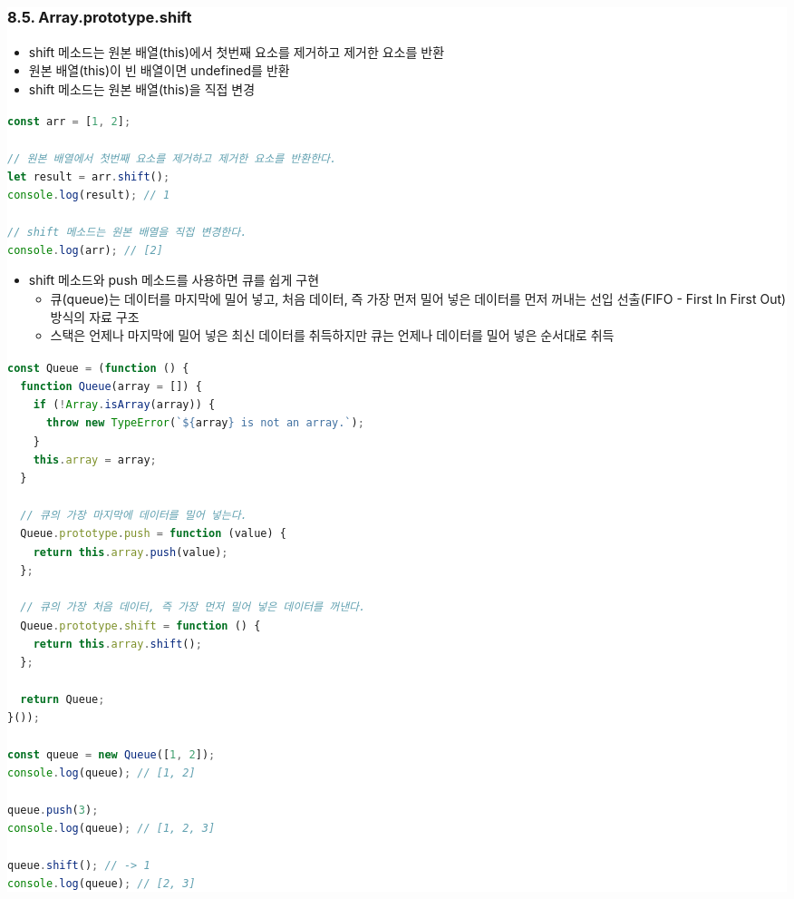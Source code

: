 

### 8.5. Array.prototype.shift

- shift 메소드는 원본 배열(this)에서 첫번째 요소를 제거하고 제거한 요소를 반환
- 원본 배열(this)이 빈 배열이면 undefined를 반환
- shift 메소드는 원본 배열(this)을 직접 변경

```javascript
const arr = [1, 2];

// 원본 배열에서 첫번째 요소를 제거하고 제거한 요소를 반환한다.
let result = arr.shift();
console.log(result); // 1

// shift 메소드는 원본 배열을 직접 변경한다.
console.log(arr); // [2]
```

- shift 메소드와 push 메소드를 사용하면 큐를 쉽게 구현
  - 큐(queue)는 데이터를 마지막에 밀어 넣고, 처음 데이터, 즉 가장 먼저 밀어 넣은 데이터를 먼저 꺼내는 선입 선출(FIFO - First In First Out) 방식의 자료 구조
  - 스택은 언제나 마지막에 밀어 넣은 최신 데이터를 취득하지만 큐는 언제나 데이터를 밀어 넣은 순서대로 취득

```javascript
const Queue = (function () {
  function Queue(array = []) {
    if (!Array.isArray(array)) {
      throw new TypeError(`${array} is not an array.`);
    }
    this.array = array;
  }

  // 큐의 가장 마지막에 데이터를 밀어 넣는다.
  Queue.prototype.push = function (value) {
    return this.array.push(value);
  };

  // 큐의 가장 처음 데이터, 즉 가장 먼저 밀어 넣은 데이터를 꺼낸다.
  Queue.prototype.shift = function () {
    return this.array.shift();
  };

  return Queue;
}());

const queue = new Queue([1, 2]);
console.log(queue); // [1, 2]

queue.push(3);
console.log(queue); // [1, 2, 3]

queue.shift(); // -> 1
console.log(queue); // [2, 3]
```
